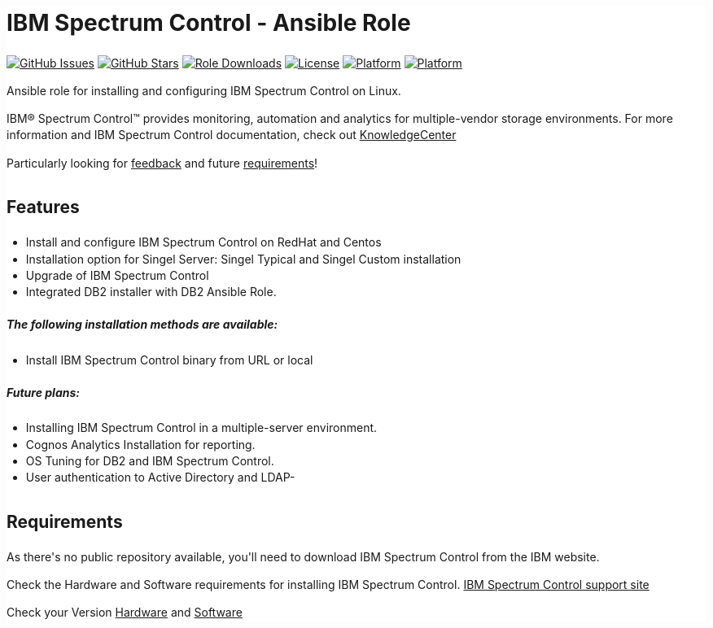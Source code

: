 IBM Spectrum Control - Ansible Role
=========
[![GitHub Issues](https://img.shields.io/github/issues/olemyk/ansible-spectrum-control.svg)](https://github.com/olemyk/ansible-spectrum-control//issues) 
[![GitHub Stars](https://img.shields.io/github/stars/olemyk/ansible-spectrum-control.svg?label=github%20%E2%98%85)](https://github.com/olemyk/ansible-spectrum-control/) 
[![Role Downloads](https://img.shields.io/ansible/role/d/43987.svg)](https://galaxy.ansible.com/olemyk/ansible_spectrum_control/) 
[![License](https://img.shields.io/github/license/olemyk/ansible-spectrum-control.svg)](LICENSE)
[![Platform](http://img.shields.io/badge/platform-redhat-cc0000.svg?style=flat)](RedHat)
[![Platform](http://img.shields.io/badge/platform-centos-932279.svg?style=flat)](CentOS)


Ansible role for installing and configuring IBM Spectrum Control on Linux.



IBM® Spectrum Control™ provides monitoring, automation and analytics for multiple-vendor storage environments.
For more information and IBM Spectrum Control documentation, check out [KnowledgeCenter](https://www.ibm.com/support/knowledgecenter/en/SS5R93)


Particularly looking for [feedback](https://github.com/olemyk/ansible-spectrum-control/issues) and future [requirements](https://github.com/olemyk/ansible-spectrum-control/issues/new)!


Features
--------

- Install and configure IBM Spectrum Control on RedHat and Centos
- Installation option for Singel Server: Singel Typical and Singel Custom installation
- Upgrade of IBM Spectrum Control
- Integrated DB2 installer with DB2 Ansible Role.


##### The following installation methods are available:
- Install IBM Spectrum Control binary from URL or local


##### Future plans:
- Installing IBM Spectrum Control in a multiple-server environment.
- Cognos Analytics Installation for reporting.
- OS Tuning for DB2 and IBM Spectrum Control.
- User authentication to Active Directory and LDAP-



Requirements
------------

As there's no public repository available, you'll need to download IBM Spectrum Control from the IBM website.

Check the Hardware and Software requirements for installing IBM Spectrum Control. 
[IBM Spectrum Control support site](https://www.ibm.com/support/docview.wss?uid=ibm10719187#Serve)

Check your Version [Hardware](https://www.ibm.com/docs/en/spectrum-control/5.4.5?topic=installing-hardware-requirements)
and [Software](https://www.ibm.com/support/knowledgecenter/en/SS5R93_5.4.5/com.ibm.spectrum.sc.doc/fqz0_r_sw_requirements.html)

